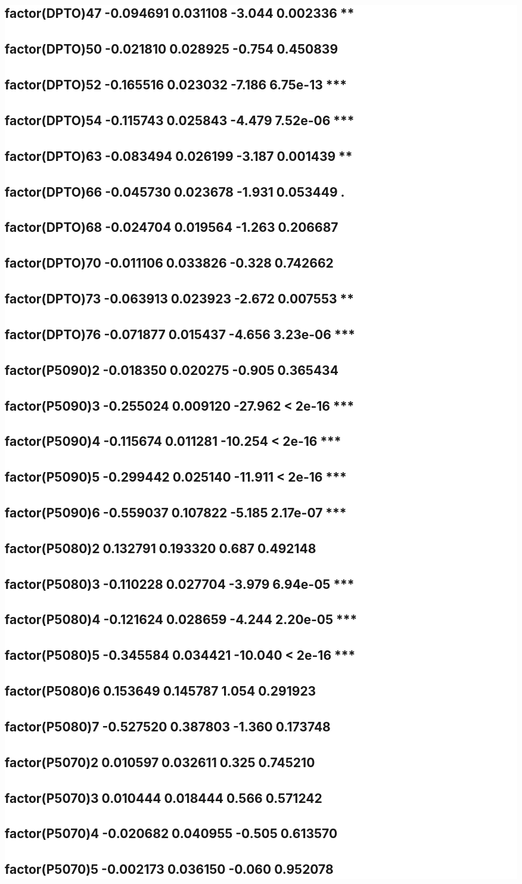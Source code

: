 ## factor(DPTO)47  -0.094691   0.031108  -3.044 0.002336 ** 
## factor(DPTO)50  -0.021810   0.028925  -0.754 0.450839    
## factor(DPTO)52  -0.165516   0.023032  -7.186 6.75e-13 ***
## factor(DPTO)54  -0.115743   0.025843  -4.479 7.52e-06 ***
## factor(DPTO)63  -0.083494   0.026199  -3.187 0.001439 ** 
## factor(DPTO)66  -0.045730   0.023678  -1.931 0.053449 .  
## factor(DPTO)68  -0.024704   0.019564  -1.263 0.206687    
## factor(DPTO)70  -0.011106   0.033826  -0.328 0.742662    
## factor(DPTO)73  -0.063913   0.023923  -2.672 0.007553 ** 
## factor(DPTO)76  -0.071877   0.015437  -4.656 3.23e-06 ***
## factor(P5090)2  -0.018350   0.020275  -0.905 0.365434    
## factor(P5090)3  -0.255024   0.009120 -27.962  < 2e-16 ***
## factor(P5090)4  -0.115674   0.011281 -10.254  < 2e-16 ***
## factor(P5090)5  -0.299442   0.025140 -11.911  < 2e-16 ***
## factor(P5090)6  -0.559037   0.107822  -5.185 2.17e-07 ***
## factor(P5080)2   0.132791   0.193320   0.687 0.492148    
## factor(P5080)3  -0.110228   0.027704  -3.979 6.94e-05 ***
## factor(P5080)4  -0.121624   0.028659  -4.244 2.20e-05 ***
## factor(P5080)5  -0.345584   0.034421 -10.040  < 2e-16 ***
## factor(P5080)6   0.153649   0.145787   1.054 0.291923    
## factor(P5080)7  -0.527520   0.387803  -1.360 0.173748    
## factor(P5070)2   0.010597   0.032611   0.325 0.745210    
## factor(P5070)3   0.010444   0.018444   0.566 0.571242    
## factor(P5070)4  -0.020682   0.040955  -0.505 0.613570    
## factor(P5070)5  -0.002173   0.036150  -0.060 0.952078    
